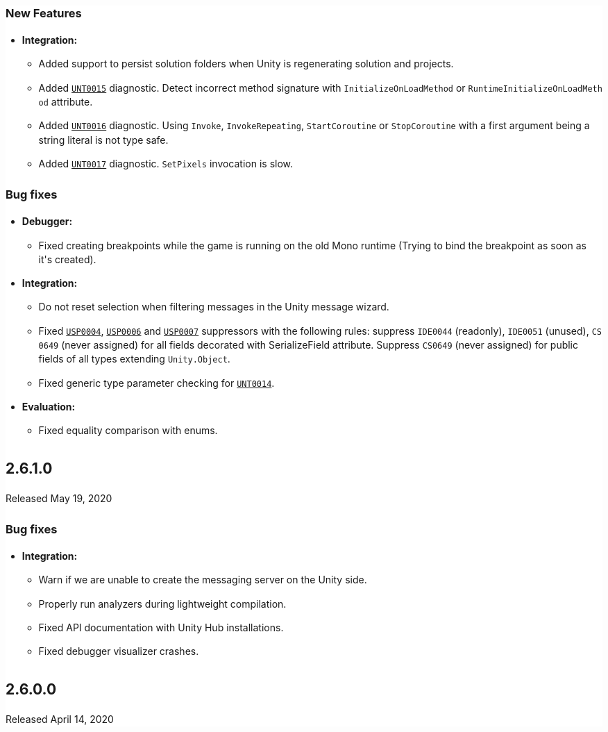 ### New Features

- **Integration:**

  - Added support to persist solution folders when Unity is regenerating solution and projects.

  - Added [`UNT0015`](https://github.com/microsoft/Microsoft.Unity.Analyzers/blob/main/doc/UNT0015.md) diagnostic. Detect incorrect method signature with `InitializeOnLoadMethod` or `RuntimeInitializeOnLoadMethod` attribute.

  - Added [`UNT0016`](https://github.com/microsoft/Microsoft.Unity.Analyzers/blob/main/doc/UNT0016.md) diagnostic. Using `Invoke`, `InvokeRepeating`, `StartCoroutine` or `StopCoroutine` with a first argument being a string literal is not type safe.

  - Added [`UNT0017`](https://github.com/microsoft/Microsoft.Unity.Analyzers/blob/main/doc/UNT0017.md) diagnostic. `SetPixels` invocation is slow.

### Bug fixes

- **Debugger:**

  - Fixed creating breakpoints while the game is running on the old Mono runtime (Trying to bind the breakpoint as soon as it's created). 
  
- **Integration:**

  - Do not reset selection when filtering messages in the Unity message wizard.
  
  - Fixed [`USP0004`](https://github.com/microsoft/Microsoft.Unity.Analyzers/blob/main/doc/USP0004.md), [`USP0006`](https://github.com/microsoft/Microsoft.Unity.Analyzers/blob/main/doc/USP0006.md) and [`USP0007`](https://github.com/microsoft/Microsoft.Unity.Analyzers/blob/main/doc/USP0007.md) suppressors with the following rules: suppress `IDE0044` (readonly), `IDE0051` (unused), `CS0649` (never assigned) for all fields decorated with SerializeField attribute. Suppress `CS0649` (never assigned) for public fields of all types extending `Unity.Object`.

  - Fixed generic type parameter checking for [`UNT0014`](https://github.com/microsoft/Microsoft.Unity.Analyzers/blob/main/doc/UNT0014.md).

- **Evaluation:**

  - Fixed equality comparison with enums.

## 2.6.1.0
Released May 19, 2020

### Bug fixes

- **Integration:**

  - Warn if we are unable to create the messaging server on the Unity side.

  - Properly run analyzers during lightweight compilation.

  - Fixed API documentation with Unity Hub installations.
  
  - Fixed debugger visualizer crashes.

## 2.6.0.0
Released April 14, 2020
